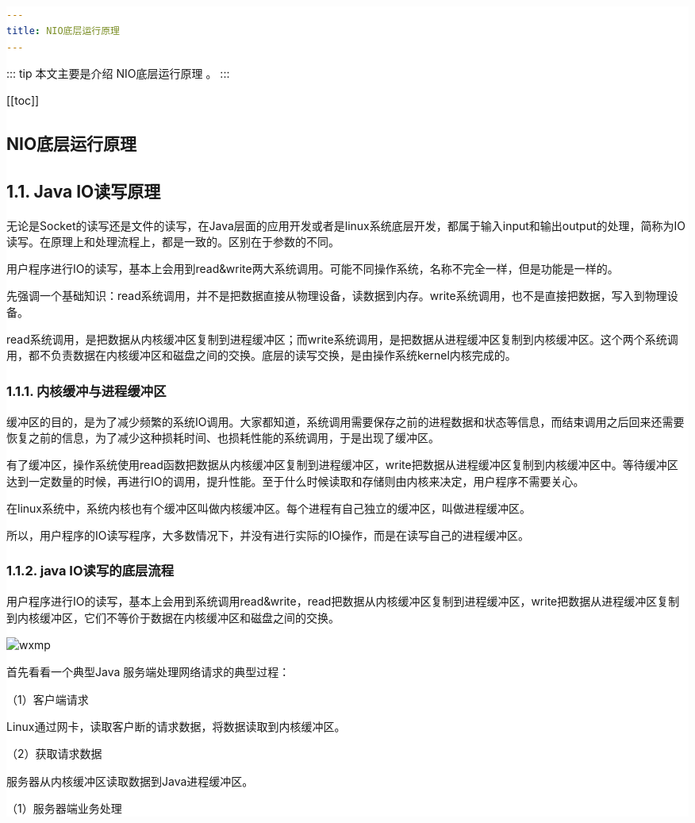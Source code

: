 ```yaml
---
title: NIO底层运行原理
---
```


::: tip
本文主要是介绍 NIO底层运行原理 。
:::

[[toc]]

## NIO底层运行原理

## 1.1. Java IO读写原理

无论是Socket的读写还是文件的读写，在Java层面的应用开发或者是linux系统底层开发，都属于输入input和输出output的处理，简称为IO读写。在原理上和处理流程上，都是一致的。区别在于参数的不同。

用户程序进行IO的读写，基本上会用到read&write两大系统调用。可能不同操作系统，名称不完全一样，但是功能是一样的。

先强调一个基础知识：read系统调用，并不是把数据直接从物理设备，读数据到内存。write系统调用，也不是直接把数据，写入到物理设备。

read系统调用，是把数据从内核缓冲区复制到进程缓冲区；而write系统调用，是把数据从进程缓冲区复制到内核缓冲区。这个两个系统调用，都不负责数据在内核缓冲区和磁盘之间的交换。底层的读写交换，是由操作系统kernel内核完成的。

### 1.1.1. 内核缓冲与进程缓冲区

缓冲区的目的，是为了减少频繁的系统IO调用。大家都知道，系统调用需要保存之前的进程数据和状态等信息，而结束调用之后回来还需要恢复之前的信息，为了减少这种损耗时间、也损耗性能的系统调用，于是出现了缓冲区。

有了缓冲区，操作系统使用read函数把数据从内核缓冲区复制到进程缓冲区，write把数据从进程缓冲区复制到内核缓冲区中。等待缓冲区达到一定数量的时候，再进行IO的调用，提升性能。至于什么时候读取和存储则由内核来决定，用户程序不需要关心。

在linux系统中，系统内核也有个缓冲区叫做内核缓冲区。每个进程有自己独立的缓冲区，叫做进程缓冲区。

所以，用户程序的IO读写程序，大多数情况下，并没有进行实际的IO操作，而是在读写自己的进程缓冲区。

### 1.1.2. java IO读写的底层流程

用户程序进行IO的读写，基本上会用到系统调用read&write，read把数据从内核缓冲区复制到进程缓冲区，write把数据从进程缓冲区复制到内核缓冲区，它们不等价于数据在内核缓冲区和磁盘之间的交换。

<img class= "zoom-custom-imgs" :src="$withBase('/assets/img/framework/nio/niounderprin-1.png')" alt="wxmp">

首先看看一个典型Java 服务端处理网络请求的典型过程：

（1）客户端请求

Linux通过网卡，读取客户断的请求数据，将数据读取到内核缓冲区。

（2）获取请求数据

服务器从内核缓冲区读取数据到Java进程缓冲区。

（1）服务器端业务处理
